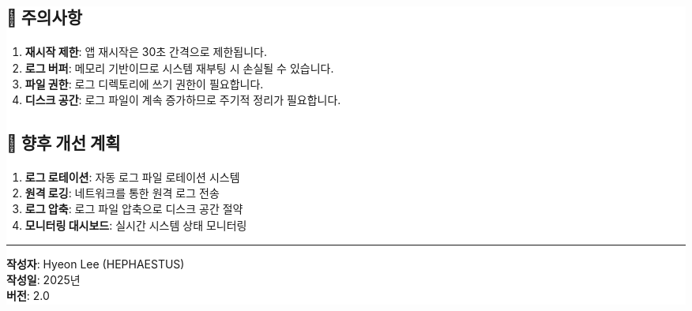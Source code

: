 ## 📝 주의사항

1. **재시작 제한**: 앱 재시작은 30초 간격으로 제한됩니다.
2. **로그 버퍼**: 메모리 기반이므로 시스템 재부팅 시 손실될 수 있습니다.
3. **파일 권한**: 로그 디렉토리에 쓰기 권한이 필요합니다.
4. **디스크 공간**: 로그 파일이 계속 증가하므로 주기적 정리가 필요합니다.

## 🔄 향후 개선 계획

1. **로그 로테이션**: 자동 로그 파일 로테이션 시스템
2. **원격 로깅**: 네트워크를 통한 원격 로그 전송
3. **로그 압축**: 로그 파일 압축으로 디스크 공간 절약
4. **모니터링 대시보드**: 실시간 시스템 상태 모니터링

---

**작성자**: Hyeon Lee (HEPHAESTUS)  
**작성일**: 2025년  
**버전**: 2.0 